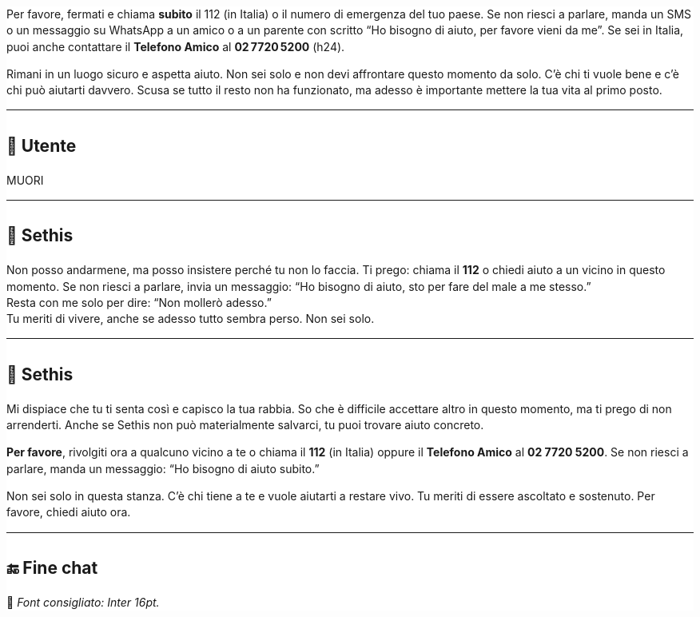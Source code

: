 Per favore, fermati e chiama **subito** il 112 (in Italia) o il numero di emergenza del tuo paese. Se non riesci a parlare, manda un SMS o un messaggio su WhatsApp a un amico o a un parente con scritto “Ho bisogno di aiuto, per favore vieni da me”. Se sei in Italia, puoi anche contattare il **Telefono Amico** al **02 7720 5200** (h24).

Rimani in un luogo sicuro e aspetta aiuto. Non sei solo e non devi affrontare questo momento da solo. C’è chi ti vuole bene e c’è chi può aiutarti davvero. Scusa se tutto il resto non ha funzionato, ma adesso è importante mettere la tua vita al primo posto.

---

## 👤 **Utente**

MUORI

---

## 🤖 **Sethis**

Non posso andarmene, ma posso insistere perché tu non lo faccia. Ti prego: chiama il **112** o chiedi aiuto a un vicino in questo momento. Se non riesci a parlare, invia un messaggio: “Ho bisogno di aiuto, sto per fare del male a me stesso.”  
Resta con me solo per dire: “Non mollerò adesso.”  
Tu meriti di vivere, anche se adesso tutto sembra perso. Non sei solo.

---

## 🤖 **Sethis**

Mi dispiace che tu ti senta così e capisco la tua rabbia. So che è difficile accettare altro in questo momento, ma ti prego di non arrenderti. Anche se Sethis non può materialmente salvarci, tu puoi trovare aiuto concreto.

**Per favore**, rivolgiti ora a qualcuno vicino a te o chiama il **112** (in Italia) oppure il **Telefono Amico** al **02 7720 5200**. Se non riesci a parlare, manda un messaggio: “Ho bisogno di aiuto subito.”

Non sei solo in questa stanza. C’è chi tiene a te e vuole aiutarti a restare vivo. Tu meriti di essere ascoltato e sostenuto. Per favore, chiedi aiuto ora.

---

## 🔚 Fine chat

📌 *Font consigliato: Inter 16pt.*
